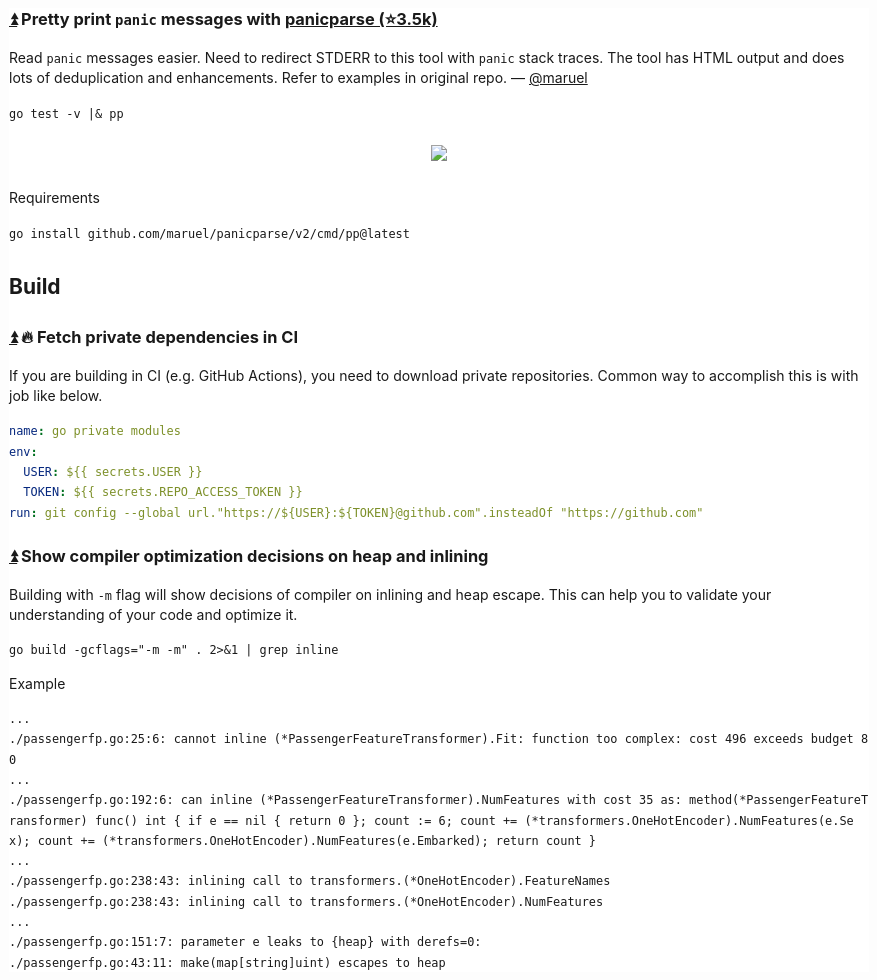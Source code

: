 ### [⏫](#contents) Pretty print `panic` messages with [panicparse (⭐3.5k)](https://github.com/maruel/panicparse)

Read `panic` messages easier. Need to redirect STDERR to this tool with `panic` stack traces. The tool has HTML output and does lots of deduplication and enhancements. Refer to examples in original repo. — [@maruel](https://github.com/maruel)

    go test -v |& pp

<div align="center"><img src="https://raw.githubusercontent.com/wiki/maruel/panicparse/parse.gif" style="margin: 8px; max-height: 640px;"></div>

Requirements

    go install github.com/maruel/panicparse/v2/cmd/pp@latest

## Build

### [⏫](#contents) :fire: Fetch private dependencies in CI

If you are building in CI (e.g. GitHub Actions), you need to download private repositories. Common way to accomplish this is with job like below.

```yaml
name: go private modules
env:
  USER: ${{ secrets.USER }}
  TOKEN: ${{ secrets.REPO_ACCESS_TOKEN }}
run: git config --global url."https://${USER}:${TOKEN}@github.com".insteadOf "https://github.com"
```

### [⏫](#contents) Show compiler optimization decisions on heap and inlining

Building with `-m` flag will show decisions of compiler on inlining and heap escape. This can help you to validate your understanding of your code and optimize it.

    go build -gcflags="-m -m" . 2>&1 | grep inline

Example

    ...
    ./passengerfp.go:25:6: cannot inline (*PassengerFeatureTransformer).Fit: function too complex: cost 496 exceeds budget 80
    ...
    ./passengerfp.go:192:6: can inline (*PassengerFeatureTransformer).NumFeatures with cost 35 as: method(*PassengerFeatureTransformer) func() int { if e == nil { return 0 }; count := 6; count += (*transformers.OneHotEncoder).NumFeatures(e.Sex); count += (*transformers.OneHotEncoder).NumFeatures(e.Embarked); return count }
    ...
    ./passengerfp.go:238:43: inlining call to transformers.(*OneHotEncoder).FeatureNames
    ./passengerfp.go:238:43: inlining call to transformers.(*OneHotEncoder).NumFeatures
    ...
    ./passengerfp.go:151:7: parameter e leaks to {heap} with derefs=0:
    ./passengerfp.go:43:11: make(map[string]uint) escapes to heap
